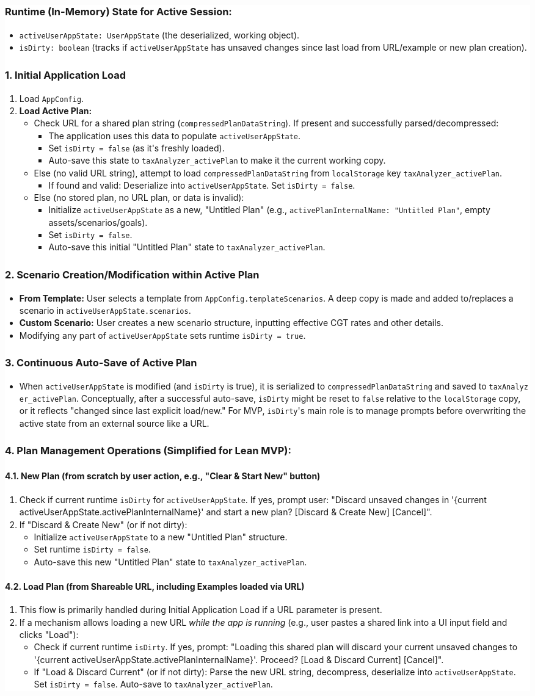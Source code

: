 ### Runtime (In-Memory) State for Active Session:
* `activeUserAppState: UserAppState` (the deserialized, working object).
* `isDirty: boolean` (tracks if `activeUserAppState` has unsaved changes since last load from URL/example or new plan creation).

### 1. Initial Application Load
1.  Load `AppConfig`.
2.  **Load Active Plan:**
    * Check URL for a shared plan string (`compressedPlanDataString`). If present and successfully parsed/decompressed:
        * The application uses this data to populate `activeUserAppState`.
        * Set `isDirty = false` (as it's freshly loaded).
        * Auto-save this state to `taxAnalyzer_activePlan` to make it the current working copy.
    * Else (no valid URL string), attempt to load `compressedPlanDataString` from `localStorage` key `taxAnalyzer_activePlan`.
        * If found and valid: Deserialize into `activeUserAppState`. Set `isDirty = false`.
    * Else (no stored plan, no URL plan, or data is invalid):
        * Initialize `activeUserAppState` as a new, "Untitled Plan" (e.g., `activePlanInternalName: "Untitled Plan"`, empty assets/scenarios/goals).
        * Set `isDirty = false`.
        * Auto-save this initial "Untitled Plan" state to `taxAnalyzer_activePlan`.

### 2. Scenario Creation/Modification within Active Plan
* **From Template:** User selects a template from `AppConfig.templateScenarios`. A deep copy is made and added to/replaces a scenario in `activeUserAppState.scenarios`.
* **Custom Scenario:** User creates a new scenario structure, inputting effective CGT rates and other details.
* Modifying any part of `activeUserAppState` sets runtime `isDirty = true`.

### 3. Continuous Auto-Save of Active Plan
* When `activeUserAppState` is modified (and `isDirty` is true), it is serialized to `compressedPlanDataString` and saved to `taxAnalyzer_activePlan`. Conceptually, after a successful auto-save, `isDirty` might be reset to `false` relative to the `localStorage` copy, or it reflects "changed since last explicit load/new." For MVP, `isDirty`'s main role is to manage prompts before overwriting the active state from an external source like a URL.

### 4. Plan Management Operations (Simplified for Lean MVP):

#### 4.1. New Plan (from scratch by user action, e.g., "Clear & Start New" button)
1.  Check if current runtime `isDirty` for `activeUserAppState`. If yes, prompt user: "Discard unsaved changes in '{current activeUserAppState.activePlanInternalName}' and start a new plan? [Discard & Create New] [Cancel]".
2.  If "Discard & Create New" (or if not dirty):
    * Initialize `activeUserAppState` to a new "Untitled Plan" structure.
    * Set runtime `isDirty = false`.
    * Auto-save this new "Untitled Plan" state to `taxAnalyzer_activePlan`.

#### 4.2. Load Plan (from Shareable URL, including Examples loaded via URL)
1.  This flow is primarily handled during Initial Application Load if a URL parameter is present.
2.  If a mechanism allows loading a new URL *while the app is running* (e.g., user pastes a shared link into a UI input field and clicks "Load"):
    * Check if current runtime `isDirty`. If yes, prompt: "Loading this shared plan will discard your current unsaved changes to '{current activeUserAppState.activePlanInternalName}'. Proceed? [Load & Discard Current] [Cancel]".
    * If "Load & Discard Current" (or if not dirty): Parse the new URL string, decompress, deserialize into `activeUserAppState`. Set `isDirty = false`. Auto-save to `taxAnalyzer_activePlan`.
